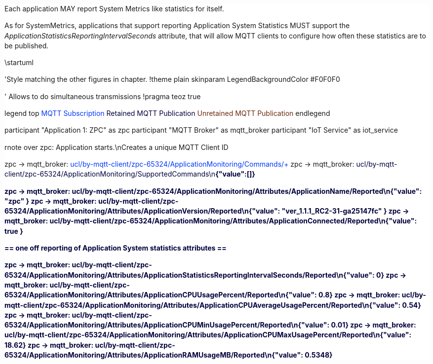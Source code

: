Each application MAY report System Metrics like statistics for itself.

As for SystemMetrics, applications that support reporting Application
System Statistics MUST support the *ApplicationStatisticsReportingIntervalSeconds*
attribute, that will allow MQTT clients to configure how often these statistics
are to be published.

\startuml

'Style matching the other figures in chapter.
!theme plain
skinparam LegendBackgroundColor #F0F0F0

' Allows to do simultaneous transmissions
!pragma teoz true

legend top
<font color=#0039FB>MQTT Subscription</font>
<font color=#00003C>Retained MQTT Publication</font>
<font color=#6C2A0D>Unretained MQTT Publication</font>
endlegend

participant "Application 1: ZPC" as zpc
participant "MQTT Broker" as mqtt_broker
participant "IoT Service" as iot_service

rnote over zpc: Application starts.\nCreates a unique MQTT Client ID

zpc -> mqtt_broker: <font color=#0039FB>ucl/by-mqtt-client/zpc-65324/ApplicationMonitoring/Commands/+</font>
zpc -> mqtt_broker: <font color=#00003C>ucl/by-mqtt-client/zpc-65324/ApplicationMonitoring/SupportedCommands\n<font color=#00003C><b>{"value":[]}

zpc -> mqtt_broker: <font color=#00003C>ucl/by-mqtt-client/zpc-65324/ApplicationMonitoring/Attributes/ApplicationName/Reported\n<font color=#00003C><b>{"value": "zpc" }
zpc -> mqtt_broker: <font color=#00003C>ucl/by-mqtt-client/zpc-65324/ApplicationMonitoring/Attributes/ApplicationVersion/Reported\n<font color=#00003C><b>{"value": "ver_1.1.1_RC2-31-ga25147fc" }
zpc -> mqtt_broker: <font color=#00003C>ucl/by-mqtt-client/zpc-65324/ApplicationMonitoring/Attributes/ApplicationConnected/Reported\n<font color=#00003C><b>{"value": true }


== one off reporting of Application System statistics attributes ==

zpc -> mqtt_broker: <font color=#00003C>ucl/by-mqtt-client/zpc-65324/ApplicationMonitoring/Attributes/ApplicationStatisticsReportingIntervalSeconds/Reported\n<font color=#00003C><b>{"value": 0}
zpc -> mqtt_broker: <font color=#00003C>ucl/by-mqtt-client/zpc-65324/ApplicationMonitoring/Attributes/ApplicationCPUUsagePercent/Reported\n<font color=#00003C><b>{"value": 0.8}
zpc -> mqtt_broker: <font color=#00003C>ucl/by-mqtt-client/zpc-65324/ApplicationMonitoring/Attributes/ApplicationCPUAverageUsagePercent/Reported\n<font color=#00003C><b>{"value": 0.54}
zpc -> mqtt_broker: <font color=#00003C>ucl/by-mqtt-client/zpc-65324/ApplicationMonitoring/Attributes/ApplicationCPUMinUsagePercent/Reported\n<font color=#00003C><b>{"value": 0.01}
zpc -> mqtt_broker: <font color=#00003C>ucl/by-mqtt-client/zpc-65324/ApplicationMonitoring/Attributes/ApplicationCPUMaxUsagePercent/Reported\n<font color=#00003C><b>{"value": 18.62}
zpc -> mqtt_broker: <font color=#00003C>ucl/by-mqtt-client/zpc-65324/ApplicationMonitoring/Attributes/ApplicationRAMUsageMB/Reported\n<font color=#00003C><b>{"value": 0.5348}

